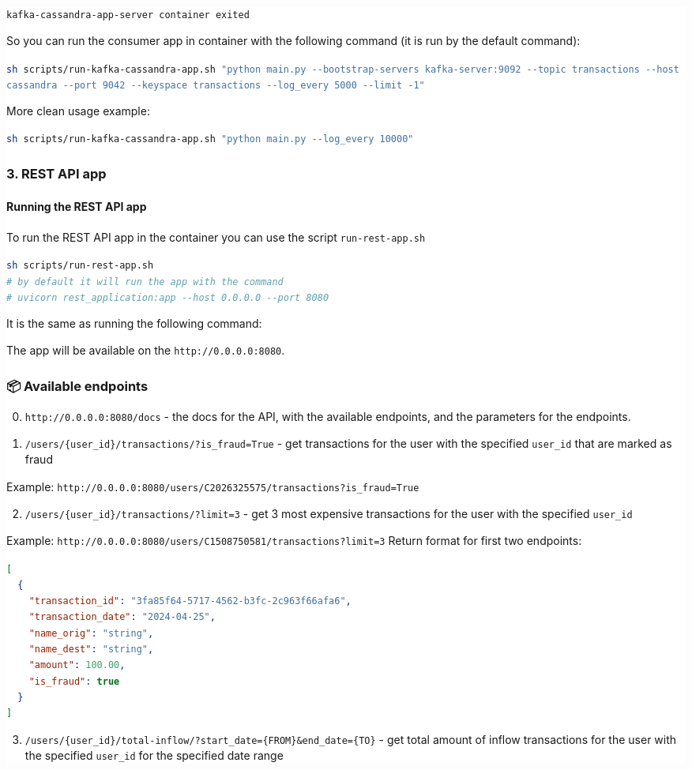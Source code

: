 ```bash
kafka-cassandra-app-server container exited
```

So you can run the consumer app in container with the following command (it is run by the default command):
```bash
sh scripts/run-kafka-cassandra-app.sh "python main.py --bootstrap-servers kafka-server:9092 --topic transactions --host cassandra --port 9042 --keyspace transactions --log_every 5000 --limit -1"
```
More clean usage example:
```bash
sh scripts/run-kafka-cassandra-app.sh "python main.py --log_every 10000"
```
### 3. REST API app

#### Running the REST API app
To run the REST API app in the container you can use the script `run-rest-app.sh`
```bash
sh scripts/run-rest-app.sh
# by default it will run the app with the command
# uvicorn rest_application:app --host 0.0.0.0 --port 8080
```
It is the same as running the following command:

The app will be available on the `http://0.0.0.0:8080`.

### 📦 Available endpoints
0. ``http://0.0.0.0:8080/docs`` - the docs for the API, with the available endpoints, and the parameters for the endpoints.

1. `/users/{user_id}/transactions/?is_fraud=True` - get transactions for the user with the specified `user_id` that are marked as fraud

Example: `http://0.0.0.0:8080/users/C2026325575/transactions?is_fraud=True`

2. `/users/{user_id}/transactions/?limit=3` - get 3 most expensive transactions for the user with the specified `user_id`

Example: `http://0.0.0.0:8080/users/C1508750581/transactions?limit=3`
Return format for first two endpoints:

```json
[
  {
    "transaction_id": "3fa85f64-5717-4562-b3fc-2c963f66afa6",
    "transaction_date": "2024-04-25",
    "name_orig": "string",
    "name_dest": "string",
    "amount": 100.00,
    "is_fraud": true
  }
]
```

3. `/users/{user_id}/total-inflow/?start_date={FROM}&end_date={TO}` - get total amount of inflow transactions for the user with the specified `user_id` for the specified date range

